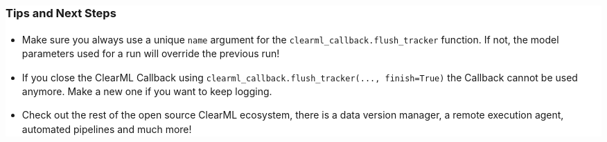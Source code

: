 ### Tips and Next Steps

- Make sure you always use a unique `name` argument for the `clearml_callback.flush_tracker` function. If not, the model parameters used for a run will override the previous run!

- If you close the ClearML Callback using `clearml_callback.flush_tracker(..., finish=True)` the Callback cannot be used anymore. Make a new one if you want to keep logging.

- Check out the rest of the open source ClearML ecosystem, there is a data version manager, a remote execution agent, automated pipelines and much more!



```python

```

